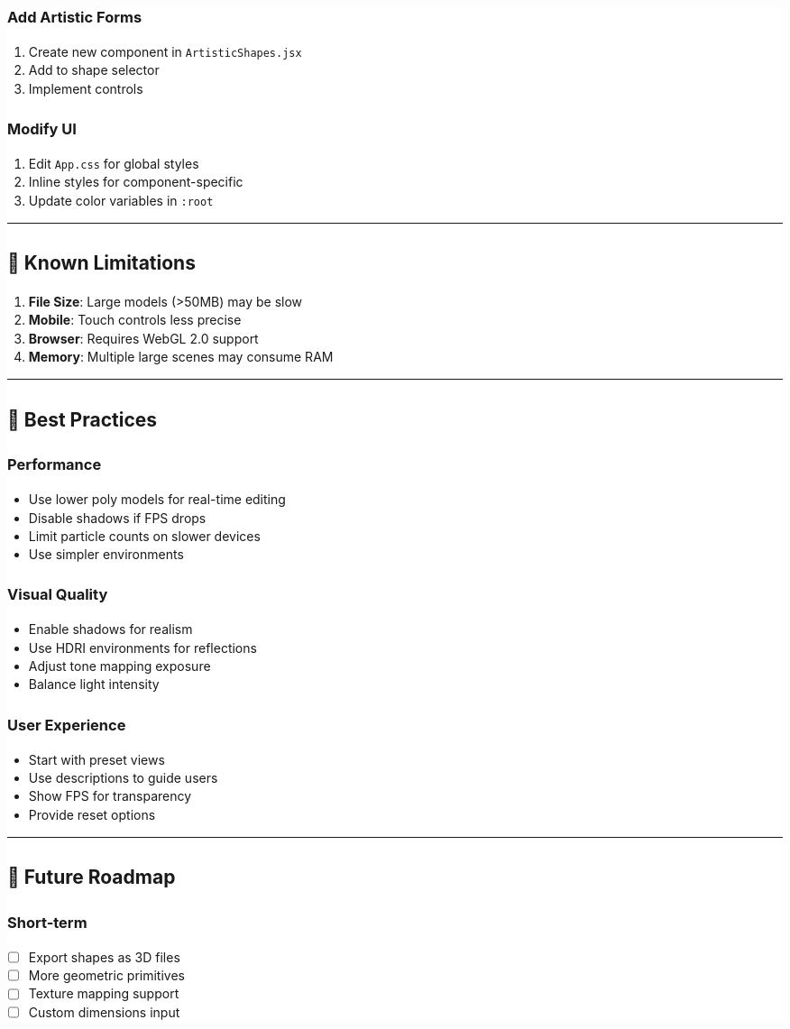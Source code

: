### Add Artistic Forms
1. Create new component in `ArtisticShapes.jsx`
2. Add to shape selector
3. Implement controls

### Modify UI
1. Edit `App.css` for global styles
2. Inline styles for component-specific
3. Update color variables in `:root`

---

## 🐛 Known Limitations

1. **File Size**: Large models (>50MB) may be slow
2. **Mobile**: Touch controls less precise
3. **Browser**: Requires WebGL 2.0 support
4. **Memory**: Multiple large scenes may consume RAM

---

## 🎨 Best Practices

### Performance
- Use lower poly models for real-time editing
- Disable shadows if FPS drops
- Limit particle counts on slower devices
- Use simpler environments

### Visual Quality
- Enable shadows for realism
- Use HDRI environments for reflections
- Adjust tone mapping exposure
- Balance light intensity

### User Experience
- Start with preset views
- Use descriptions to guide users
- Show FPS for transparency
- Provide reset options

---

## 🚀 Future Roadmap

### Short-term
- [ ] Export shapes as 3D files
- [ ] More geometric primitives
- [ ] Texture mapping support
- [ ] Custom dimensions input
